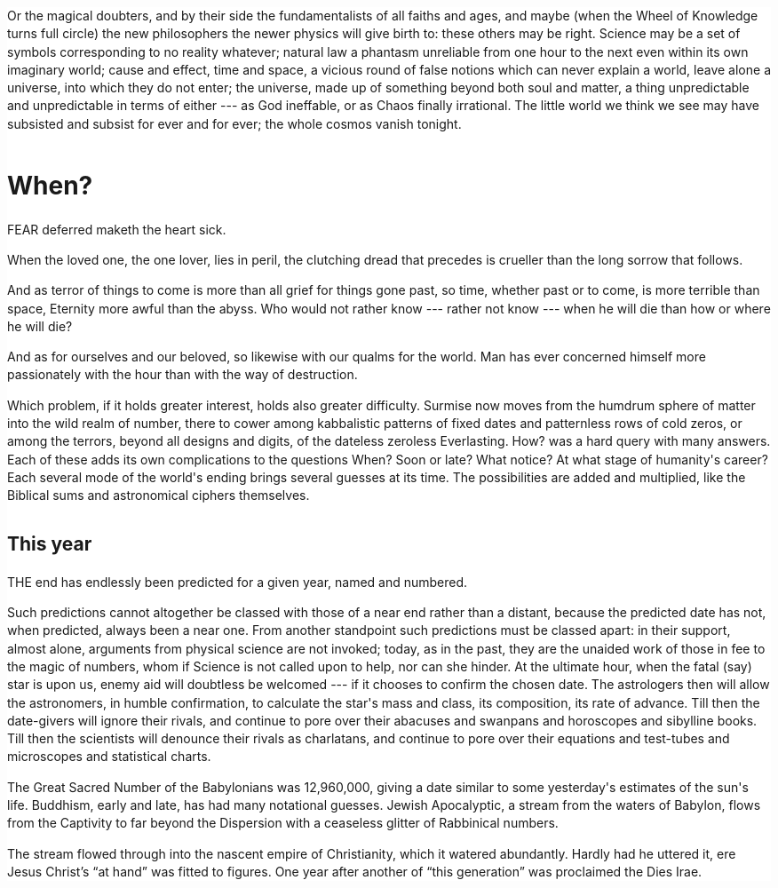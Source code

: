 Or the magical doubters, and by their side the fundamentalists of all faiths and ages, and maybe (when the Wheel of Knowledge turns full circle) the new philosophers the newer physics will give birth to: these others may be right. Science may be a set of symbols corresponding to no reality whatever; natural law a phantasm unreliable from one hour to the next even within its own imaginary world; cause and effect, time and space, a vicious round of false notions which can never explain a world, leave alone a universe, into which they do not enter; the universe, made up of something beyond both soul and matter, a thing unpredictable and unpredictable in terms of either --- as God ineffable, or as Chaos finally irrational. The little world we think we see may have subsisted and subsist for ever and for ever; the whole cosmos vanish tonight.

<h1>When?</h1>



FEAR deferred maketh the heart sick.

When the loved one, the one lover, lies in peril, the clutching dread that precedes is crueller than the long sorrow that follows.

And as terror of things to come is more than all grief for things gone past, so time, whether past or to come, is more terrible than space, Eternity more awful than the abyss. Who would not rather know --- rather not know --- when he will die than how or where he will die?

And as for ourselves and our beloved, so likewise with our qualms for the world. Man has ever concerned himself more passionately with the hour than with the way of destruction.

Which problem, if it holds greater interest, holds also greater difficulty. Surmise now moves from the humdrum sphere of matter into the wild realm of number, there to cower among kabbalistic patterns of fixed dates and patternless rows of cold zeros, or among the terrors, beyond all designs and digits, of the dateless zeroless Everlasting. How? was a hard query with many answers. Each of these adds its own complications to the questions When? Soon or late? What notice? At what stage of humanity's career? Each several mode of the world's ending brings several guesses at its time. The possibilities are added and multiplied, like the Biblical sums and astronomical ciphers themselves.

<h2><a id="this">This year</a></h2>

THE end has endlessly been predicted for a given year, named and numbered.

Such predictions cannot altogether be classed with those of a near end rather than a distant, because the predicted date has not, when predicted, always been a near one. From another standpoint such predictions must be classed apart: in their support, almost alone, arguments from physical science are not invoked; today, as in the past, they are the unaided work of those in fee to the magic of numbers, whom if Science is not called upon to help, nor can she hinder. At the ultimate hour, when the fatal (say) star is upon us, enemy aid will doubtless be welcomed --- if it chooses to confirm the chosen date. The astrologers then will allow the astronomers, in humble confirmation, to calculate the star's mass and class, its composition, its rate of advance. Till then the date-givers will ignore their rivals, and continue to pore over their abacuses and swanpans and horoscopes and sibylline books. Till then the scientists will denounce their rivals as charlatans, and continue to pore over their equations and test-tubes and microscopes and statistical charts.

The Great Sacred Number of the Babylonians was 12,960,000, giving a date similar to some yesterday's estimates of the sun's life. Buddhism, early and late, has had many notational guesses. Jewish Apocalyptic, a stream from the waters of Babylon, flows from the Captivity to far beyond the Dispersion with a ceaseless glitter of Rabbinical numbers.

The stream flowed through into the nascent empire of Christianity, which it watered abundantly. Hardly had he uttered it, ere Jesus Christ’s “at hand” was fitted to figures. One year after another of “this generation” was proclaimed the Dies Irae.
